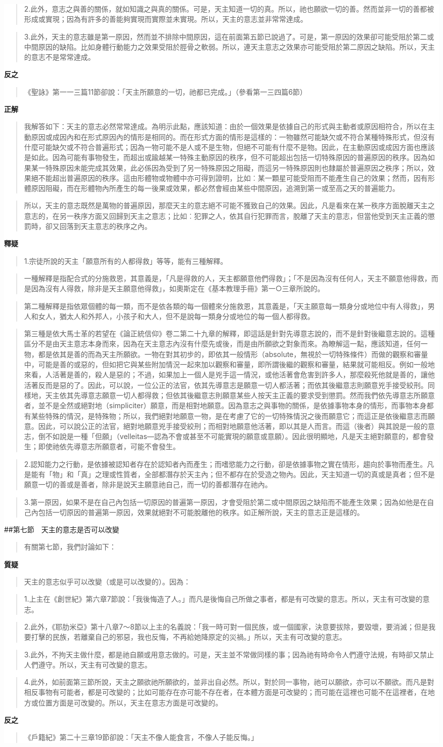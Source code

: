 >2.此外，意志之與善的關係，就如知識之與真的關係。可是，天主知道一切的真。所以，祂也願欲一切的善。然而並非一切的善都被形成或實現；因為有許多的善能夠實現而實際並未實現。所以，天主的意志並非常常達成。

>3.此外，天主的意志雖是第一原因，然而並不排除中間原因，這在前面第五節已說過了。可是，第一原因的效果卻可能受阻於第二或中間原因的缺陷。比如身體行動能力之效果受阻於脛骨之軟弱。所以，連天主意志之效果亦可能受阻於第二原因之缺陷。所以，天主的意志不是常常達成。

**反之**
>《聖詠》第一一三篇11節卻說：「天主所願意的一切，祂都已完成。」（參看第一三四篇6節）

**正解**
>我解答如下：天主的意志必然常常達成。為明示此點，應該知道：由於一個效果是依據自己的形式與主動者或原因相符合，所以在主動原因或成因內和在形式原因內的情形是相同的。而在形式方面的情形是這樣的：一物雖然可能缺欠或不符合某種特殊形式，但沒有什麼可能缺欠或不符合普遍形式；因為一物可能不是人或不是生物，但絕不可能有什麼不是物。因此，在主動原因或成因方面也應該是如此。因為可能有事物發生，而超出或踰越某一特殊主動原因的秩序，但不可能超出包括一切特殊原因的普遍原因的秩序。因為如果某一特殊原因未能完成其效果，此必係因為受到了另一特殊原因之阻礙，而這另一特殊原因則也隸屬於普遍原因之秩序；所以，效果絕不能超出普遍原因的秩序。這由形體物或物體中亦可得到證明，比如︰某一顆星可能受阻而不能產生自己的效果；然而，因有形體原因阻礙，而在形體物內所產生的每一後果或效果，都必然會經由某些中間原因，追溯到第一或至高之天的普遍能力。

>所以，天主的意志既然是萬物的普遍原因，那麼天主的意志絕不可能不獲致自己的效果。因此，凡是看來在某一秩序方面脫離天主之意志的，在另一秩序方面又回歸到天主之意志；比如︰犯罪之人，依其自行犯罪而言，脫離了天主的意志，但當他受到天主正義的懲罰時，卻又回落到天主意志的秩序之內。

**釋疑**
>1.宗徒所說的天主「願意所有的人都得救」等等，能有三種解釋。

>一種解釋是指配合式的分施救恩，其意義是，「凡是得救的人，天主都願意他們得救」；「不是因為沒有任何人，天主不願意他得救，而是因為沒有人得救，除非是天主願意他得救」，如奧斯定在《基本教理手冊》第一○三章所說的。

>第二種解釋是指依眾個體的每一類，而不是依各類的每一個體來分施救恩，其意義是，「天主願意每一類身分或地位中有人得救」，男人和女人，猶太人和外邦人，小孩子和大人，但不是說每一類身分或地位的每一個人都得救。

>第三種是依大馬士革的若望在《論正統信仰》卷二第二十九章的解釋，即這話是針對先導意志說的，而不是針對後繼意志說的。這種區分不是由天主意志本身而來，因為在天主意志內沒有什麼先或後，而是由所願欲之對象而來。為瞭解這一點，應該知道，任何一物，都是依其是善的而為天主所願欲。一物在對其初步的，即依其一般情形（absolute，無視於一切特殊條件）而做的觀察和審量中，可能是善的或惡的，但如把它與某些附加情況一起來加以觀察和審量，即所謂後繼的觀察和審量，結果就可能相反。例如一般地來看，人活著是善的，殺人是惡的；不過，如果加上一個人是兇手這一情況，或他活著會危害到許多人，那麼殺死他就是善的，讓他活著反而是惡的了。因此，可以說，一位公正的法官，依其先導意志是願意一切人都活著；而依其後繼意志則願意兇手接受絞刑。同樣地，天主依其先導意志願意一切人都得救；但依其後繼意志則願意某些人按天主正義的要求受到懲罰。然而我們依先導意志所願意者，並不是全然或絕對地（simpliciter）願意，而是相對地願意。因為意志之與事物的關係，是依據事物本身的情形，而事物本身都有某些特殊的情況，是特殊物；所以，我們絕對地願意一物，是在考慮了它的一切特殊情況之後而願意它；而這正是依後繼意志而願意。因此，可以說公正的法官，絕對地願意兇手接受絞刑；而相對地願意他活著，即以其是人而言。而這（後者）與其說是一般的意志，倒不如說是一種「但願」（velleitas—認為不會或甚至不可能實現的願意或意願）。因此很明顯地，凡是天主絕對願意的，都會發生；即使祂依先導意志所願意者，可能不會發生。

>2.認知能力之行動，是依據被認知者存在於認知者內而產生；而嗜慾能力之行動，卻是依據事物之實在情形，趨向於事物而產生。凡是能有「物」和「真」之理或性質者，全部都潛存於天主內；但不都存在於受造之物內。因此，天主知道一切的真或是真者；但不是願意一切的善或是善者，除非是說天主願意祂自己，而一切的善都潛存在祂內。

>3.第一原因，如果不是在自己內包括一切原因的普遍第一原因，才會受阻於第二或中間原因之缺陷而不能產生效果；因為如他是在自己內包括一切原因的普遍第一原因，效果就絕對不可能脫離他的秩序。如正解所說，天主的意志正是這樣的。

##第七節　天主的意志是否可以改變
>有關第七節，我們討論如下：

**質疑**
>天主的意志似乎可以改變（或是可以改變的）。因為：

>1.上主在《創世紀》第六章7節說：「我後悔造了人。」而凡是後悔自己所做之事者，都是有可改變的意志。所以，天主有可改變的意志。

>2.此外，《耶肋米亞》第十八章7～8節以上主的名義說：「我一時可對一個民族，或一個國家，決意要拔除，要毀壞，要消滅；但是我要打擊的民族，若離棄自己的邪惡，我也反悔，不再給她降原定的災禍。」所以，天主有可改變的意志。

>3.此外，不拘天主做什麼，都是祂自願或用意志做的。可是，天主並不常做同樣的事；因為祂有時命令人們遵守法規，有時卻又禁止人們遵守。所以，天主有可改變的意志。

>4.此外，如前面第三節所說，天主之願欲祂所願欲的，並非出自必然。所以，對於同一事物，祂可以願欲，亦可以不願欲。而凡是對相反事物有可能者，都是可改變的；比如可能存在亦可能不存在者，在本體方面是可改變的；而可能在這裡也可能不在這裡者，在地方或位置方面是可改變的。所以，天主在意志方面是可改變的。

**反之**
>《戶籍紀》第二十三章19節卻說：「天主不像人能食言，不像人子能反悔。」
